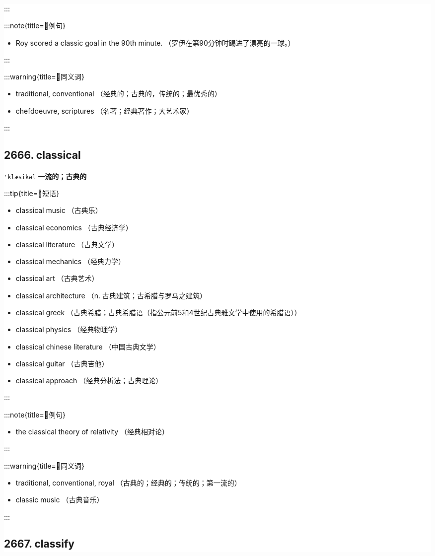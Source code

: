 :::

:::note{title=🎤例句}

- Roy scored a classic goal in the 90th minute. （罗伊在第90分钟时踢进了漂亮的一球。）

:::

:::warning{title=🤔同义词}

- traditional, conventional （经典的；古典的，传统的；最优秀的）

- chefdoeuvre, scriptures （名著；经典著作；大艺术家）

:::


## 2666. classical

`'klæsikəl`  **一流的；古典的**

:::tip{title=🤩短语}

- classical music （古典乐）

- classical economics （古典经济学）

- classical literature （古典文学）

- classical mechanics （经典力学）

- classical art （古典艺术）

- classical architecture （n. 古典建筑；古希腊与罗马之建筑）

- classical greek （古典希腊；古典希腊语（指公元前5和4世纪古典雅文学中使用的希腊语））

- classical physics （经典物理学）

- classical chinese literature （中国古典文学）

- classical guitar （古典吉他）

- classical approach （经典分析法；古典理论）

:::

:::note{title=🎤例句}

- the classical theory of relativity （经典相对论）

:::

:::warning{title=🤔同义词}

- traditional, conventional, royal （古典的；经典的；传统的；第一流的）

- classic music （古典音乐）

:::


## 2667. classify
